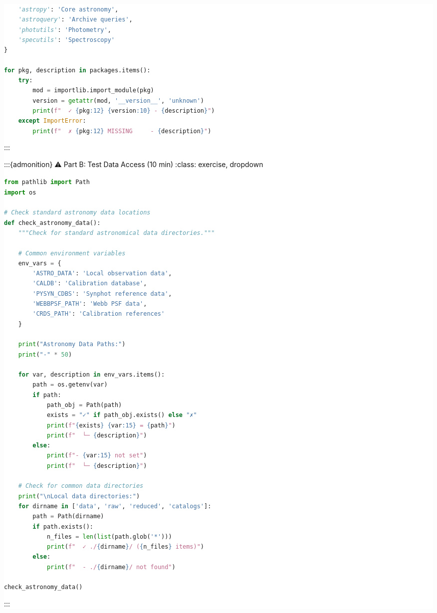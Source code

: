 ```python
    'astropy': 'Core astronomy',
    'astroquery': 'Archive queries',
    'photutils': 'Photometry',
    'specutils': 'Spectroscopy'
}

for pkg, description in packages.items():
    try:
        mod = importlib.import_module(pkg)
        version = getattr(mod, '__version__', 'unknown')
        print(f"  ✓ {pkg:12} {version:10} - {description}")
    except ImportError:
        print(f"  ✗ {pkg:12} MISSING     - {description}")
```
:::

:::{admonition} ⚠️ Part B: Test Data Access (10 min)
:class: exercise, dropdown

```python
from pathlib import Path
import os

# Check standard astronomy data locations
def check_astronomy_data():
    """Check for standard astronomical data directories."""
    
    # Common environment variables
    env_vars = {
        'ASTRO_DATA': 'Local observation data',
        'CALDB': 'Calibration database',
        'PYSYN_CDBS': 'Synphot reference data',
        'WEBBPSF_PATH': 'Webb PSF data',
        'CRDS_PATH': 'Calibration references'
    }
    
    print("Astronomy Data Paths:")
    print("-" * 50)
    
    for var, description in env_vars.items():
        path = os.getenv(var)
        if path:
            path_obj = Path(path)
            exists = "✓" if path_obj.exists() else "✗"
            print(f"{exists} {var:15} = {path}")
            print(f"  └─ {description}")
        else:
            print(f"- {var:15} not set")
            print(f"  └─ {description}")
    
    # Check for common data directories
    print("\nLocal data directories:")
    for dirname in ['data', 'raw', 'reduced', 'catalogs']:
        path = Path(dirname)
        if path.exists():
            n_files = len(list(path.glob('*')))
            print(f"  ✓ ./{dirname}/ ({n_files} items)")
        else:
            print(f"  - ./{dirname}/ not found")

check_astronomy_data()
```
:::
